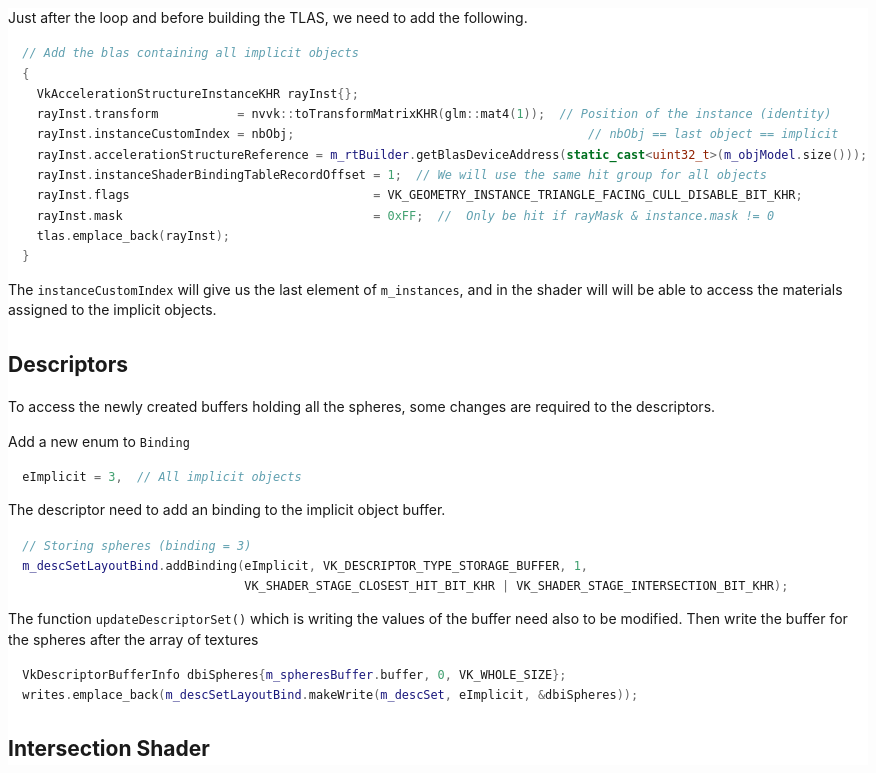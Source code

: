 
Just after the loop and before building the TLAS, we need to add the following.

~~~~ C++
  // Add the blas containing all implicit objects
  {
    VkAccelerationStructureInstanceKHR rayInst{};
    rayInst.transform           = nvvk::toTransformMatrixKHR(glm::mat4(1));  // Position of the instance (identity)
    rayInst.instanceCustomIndex = nbObj;                                         // nbObj == last object == implicit
    rayInst.accelerationStructureReference = m_rtBuilder.getBlasDeviceAddress(static_cast<uint32_t>(m_objModel.size()));
    rayInst.instanceShaderBindingTableRecordOffset = 1;  // We will use the same hit group for all objects
    rayInst.flags                                  = VK_GEOMETRY_INSTANCE_TRIANGLE_FACING_CULL_DISABLE_BIT_KHR;
    rayInst.mask                                   = 0xFF;  //  Only be hit if rayMask & instance.mask != 0
    tlas.emplace_back(rayInst);
  }
~~~~

The `instanceCustomIndex` will give us the last element of `m_instances`, and in the shader will will be able to access the materials 
assigned to the implicit objects.

## Descriptors

To access the newly created buffers holding all the spheres, some changes are required to the descriptors.

Add a new enum to `Binding` 
~~~~ C++
  eImplicit = 3,  // All implicit objects
~~~~

The descriptor need to add an binding to the implicit object buffer.

~~~~ C++
  // Storing spheres (binding = 3)
  m_descSetLayoutBind.addBinding(eImplicit, VK_DESCRIPTOR_TYPE_STORAGE_BUFFER, 1,
                                 VK_SHADER_STAGE_CLOSEST_HIT_BIT_KHR | VK_SHADER_STAGE_INTERSECTION_BIT_KHR);
~~~~

The function `updateDescriptorSet()` which is writing the values of the buffer need also to be modified.
Then write the buffer for the spheres after the array of textures

~~~~ C++
  VkDescriptorBufferInfo dbiSpheres{m_spheresBuffer.buffer, 0, VK_WHOLE_SIZE};
  writes.emplace_back(m_descSetLayoutBind.makeWrite(m_descSet, eImplicit, &dbiSpheres));
~~~~

## Intersection Shader
